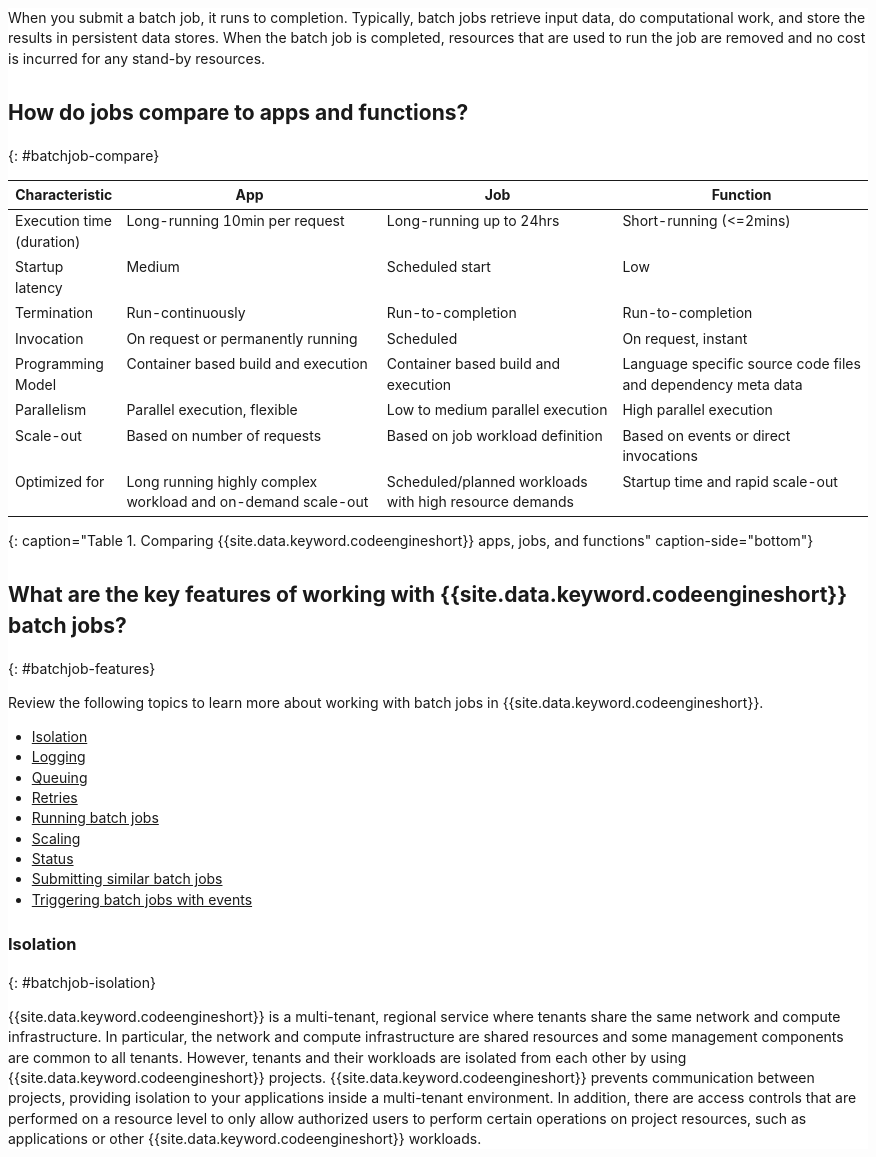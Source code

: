 When you submit a batch job, it runs to completion. Typically, batch jobs retrieve input data, do computational work, and store the results in persistent data stores. When the batch job is completed, resources that are used to run the job are removed and no cost is incurred for any stand-by resources.

## How do jobs compare to apps and functions?
{: #batchjob-compare}

| Characteristic | App | Job | Function |
| --------- | --------- | --------- | --------- |
| Execution time (duration) | Long-running 10min per request | Long-running up to 24hrs | Short-running (<=2mins) |
| Startup latency | Medium | Scheduled start | Low  | 
| Termination | Run-continuously | Run-to-completion | Run-to-completion |
| Invocation | On request or permanently running | Scheduled | On request, instant |
| Programming Model | Container based build and execution | Container based build and execution | Language specific source code files and dependency meta data |
| Parallelism | Parallel execution, flexible | Low to medium parallel execution | High parallel execution |
| Scale-out | Based on number of requests | Based on job workload definition | Based on events or direct invocations |
| Optimized for | Long running highly complex workload and on-demand scale-out | Scheduled/planned workloads with high resource demands | Startup time and rapid scale-out |
{: caption="Table 1. Comparing {{site.data.keyword.codeengineshort}} apps, jobs, and functions" caption-side="bottom"}

## What are the key features of working with {{site.data.keyword.codeengineshort}} batch jobs?
{: #batchjob-features}

Review the following topics to learn more about working with batch jobs in {{site.data.keyword.codeengineshort}}.

* [Isolation](#batchjob-isolation)
* [Logging](#batchjob-logs)
* [Queuing](#batchjob-queue)
* [Retries](#batchjob-retries)
* [Running batch jobs](#batchjob-run)
* [Scaling](#batchjob-scaling)
* [Status](#batchjob-status)
* [Submitting similar batch jobs](#batchjob-reuse)
* [Triggering batch jobs with events](#batchjob-eventing)


### Isolation
{: #batchjob-isolation}

{{site.data.keyword.codeengineshort}} is a multi-tenant, regional service where tenants share the same network and compute infrastructure. In particular, the network and compute infrastructure are shared resources and some management components are common to all tenants. However, tenants and their workloads are isolated from each other by using {{site.data.keyword.codeengineshort}} projects.  {{site.data.keyword.codeengineshort}} prevents communication between projects, providing isolation to your applications inside a multi-tenant environment. In addition, there are access controls that are performed on a resource level to only allow authorized users to perform certain operations on project resources, such as applications or other {{site.data.keyword.codeengineshort}} workloads.
